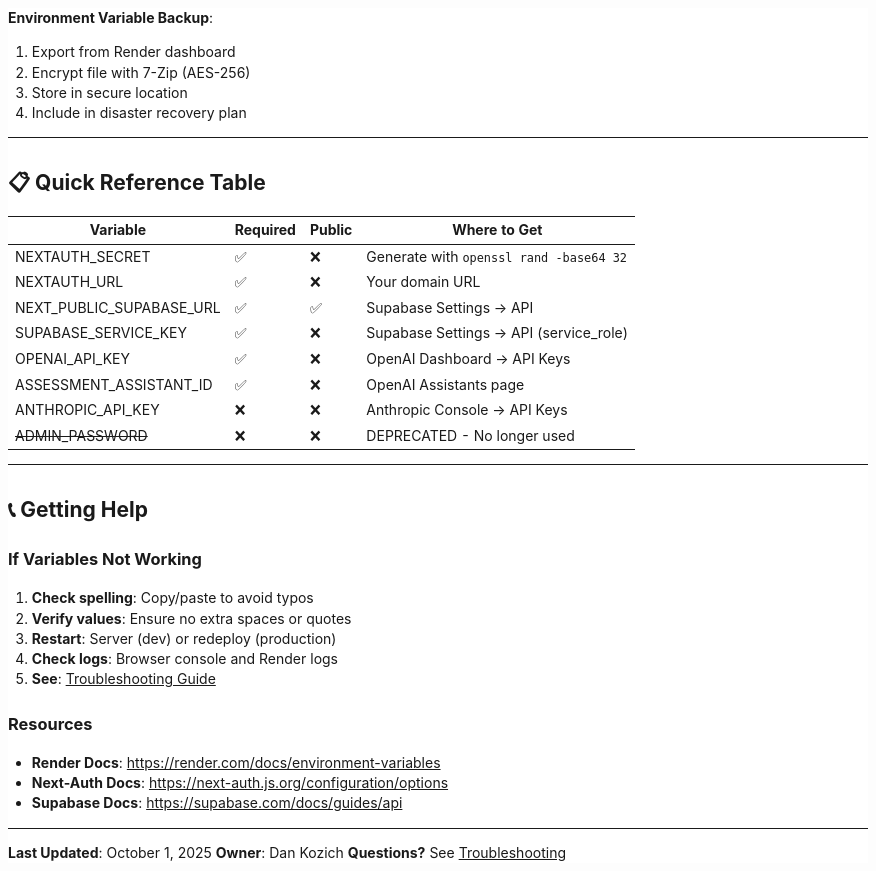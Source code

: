 **Environment Variable Backup**:
1. Export from Render dashboard
2. Encrypt file with 7-Zip (AES-256)
3. Store in secure location
4. Include in disaster recovery plan

---

## 📋 Quick Reference Table

| Variable | Required | Public | Where to Get |
|----------|----------|--------|--------------|
| NEXTAUTH_SECRET | ✅ | ❌ | Generate with `openssl rand -base64 32` |
| NEXTAUTH_URL | ✅ | ❌ | Your domain URL |
| NEXT_PUBLIC_SUPABASE_URL | ✅ | ✅ | Supabase Settings → API |
| SUPABASE_SERVICE_KEY | ✅ | ❌ | Supabase Settings → API (service_role) |
| OPENAI_API_KEY | ✅ | ❌ | OpenAI Dashboard → API Keys |
| ASSESSMENT_ASSISTANT_ID | ✅ | ❌ | OpenAI Assistants page |
| ANTHROPIC_API_KEY | ❌ | ❌ | Anthropic Console → API Keys |
| ~~ADMIN_PASSWORD~~ | ❌ | ❌ | DEPRECATED - No longer used |

---

## 📞 Getting Help

### If Variables Not Working

1. **Check spelling**: Copy/paste to avoid typos
2. **Verify values**: Ensure no extra spaces or quotes
3. **Restart**: Server (dev) or redeploy (production)
4. **Check logs**: Browser console and Render logs
5. **See**: [Troubleshooting Guide](./TROUBLESHOOTING.md)

### Resources

- **Render Docs**: https://render.com/docs/environment-variables
- **Next-Auth Docs**: https://next-auth.js.org/configuration/options
- **Supabase Docs**: https://supabase.com/docs/guides/api

---

**Last Updated**: October 1, 2025
**Owner**: Dan Kozich
**Questions?** See [Troubleshooting](./TROUBLESHOOTING.md)

